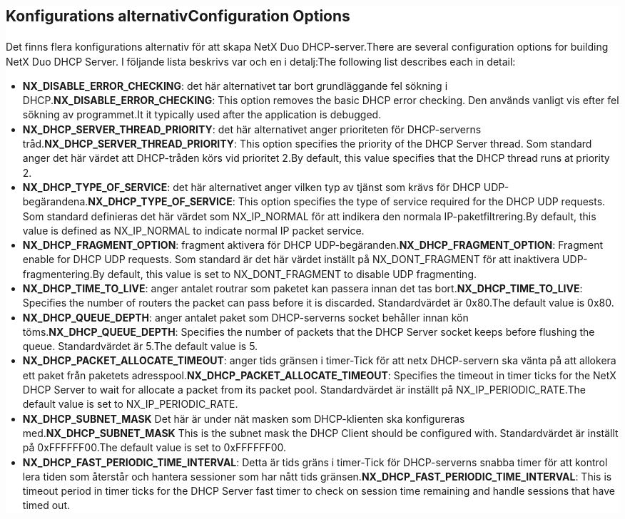 ## <a name="configuration-options"></a><span data-ttu-id="3e5c5-199">Konfigurations alternativ</span><span class="sxs-lookup"><span data-stu-id="3e5c5-199">Configuration Options</span></span>

<span data-ttu-id="3e5c5-200">Det finns flera konfigurations alternativ för att skapa NetX Duo DHCP-server.</span><span class="sxs-lookup"><span data-stu-id="3e5c5-200">There are several configuration options for building NetX Duo DHCP Server.</span></span> <span data-ttu-id="3e5c5-201">I följande lista beskrivs var och en i detalj:</span><span class="sxs-lookup"><span data-stu-id="3e5c5-201">The following list describes each in detail:</span></span>

- <span data-ttu-id="3e5c5-202">**NX_DISABLE_ERROR_CHECKING**: det här alternativet tar bort grundläggande fel sökning i DHCP.</span><span class="sxs-lookup"><span data-stu-id="3e5c5-202">**NX_DISABLE_ERROR_CHECKING**: This option removes the basic DHCP error checking.</span></span> <span data-ttu-id="3e5c5-203">Den används vanligt vis efter fel sökning av programmet.</span><span class="sxs-lookup"><span data-stu-id="3e5c5-203">It it typically used after the application is debugged.</span></span>
- <span data-ttu-id="3e5c5-204">**NX_DHCP_SERVER_THREAD_PRIORITY**: det här alternativet anger prioriteten för DHCP-serverns tråd.</span><span class="sxs-lookup"><span data-stu-id="3e5c5-204">**NX_DHCP_SERVER_THREAD_PRIORITY**: This option specifies the priority of the DHCP Server thread.</span></span> <span data-ttu-id="3e5c5-205">Som standard anger det här värdet att DHCP-tråden körs vid prioritet 2.</span><span class="sxs-lookup"><span data-stu-id="3e5c5-205">By default, this value specifies that the DHCP thread runs at priority 2.</span></span>
- <span data-ttu-id="3e5c5-206">**NX_DHCP_TYPE_OF_SERVICE**: det här alternativet anger vilken typ av tjänst som krävs för DHCP UDP-begärandena.</span><span class="sxs-lookup"><span data-stu-id="3e5c5-206">**NX_DHCP_TYPE_OF_SERVICE**: This option specifies the type of service required for the DHCP UDP requests.</span></span> <span data-ttu-id="3e5c5-207">Som standard definieras det här värdet som NX_IP_NORMAL för att indikera den normala IP-paketfiltrering.</span><span class="sxs-lookup"><span data-stu-id="3e5c5-207">By default, this value is defined as NX_IP_NORMAL to indicate normal IP packet service.</span></span>
- <span data-ttu-id="3e5c5-208">**NX_DHCP_FRAGMENT_OPTION**: fragment aktivera för DHCP UDP-begäranden.</span><span class="sxs-lookup"><span data-stu-id="3e5c5-208">**NX_DHCP_FRAGMENT_OPTION**: Fragment enable for DHCP UDP requests.</span></span> <span data-ttu-id="3e5c5-209">Som standard är det här värdet inställt på NX_DONT_FRAGMENT för att inaktivera UDP-fragmentering.</span><span class="sxs-lookup"><span data-stu-id="3e5c5-209">By default, this value is set to NX_DONT_FRAGMENT to disable UDP fragmenting.</span></span>
- <span data-ttu-id="3e5c5-210">**NX_DHCP_TIME_TO_LIVE**: anger antalet routrar som paketet kan passera innan det tas bort.</span><span class="sxs-lookup"><span data-stu-id="3e5c5-210">**NX_DHCP_TIME_TO_LIVE**: Specifies the number of routers the packet can pass before it is discarded.</span></span> <span data-ttu-id="3e5c5-211">Standardvärdet är 0x80.</span><span class="sxs-lookup"><span data-stu-id="3e5c5-211">The default value is 0x80.</span></span>
- <span data-ttu-id="3e5c5-212">**NX_DHCP_QUEUE_DEPTH**: anger antalet paket som DHCP-serverns socket behåller innan kön töms.</span><span class="sxs-lookup"><span data-stu-id="3e5c5-212">**NX_DHCP_QUEUE_DEPTH**: Specifies the number of packets that the DHCP Server socket keeps before flushing the queue.</span></span> <span data-ttu-id="3e5c5-213">Standardvärdet är 5.</span><span class="sxs-lookup"><span data-stu-id="3e5c5-213">The default value is 5.</span></span>
- <span data-ttu-id="3e5c5-214">**NX_DHCP_PACKET_ALLOCATE_TIMEOUT**: anger tids gränsen i timer-Tick för att netx DHCP-servern ska vänta på att allokera ett paket från paketets adresspool.</span><span class="sxs-lookup"><span data-stu-id="3e5c5-214">**NX_DHCP_PACKET_ALLOCATE_TIMEOUT**: Specifies the timeout in timer ticks for the NetX DHCP Server to wait for allocate a packet from its packet pool.</span></span> <span data-ttu-id="3e5c5-215">Standardvärdet är inställt på NX_IP_PERIODIC_RATE.</span><span class="sxs-lookup"><span data-stu-id="3e5c5-215">The default value is set to NX_IP_PERIODIC_RATE.</span></span>
- <span data-ttu-id="3e5c5-216">**NX_DHCP_SUBNET_MASK** Det här är under nät masken som DHCP-klienten ska konfigureras med.</span><span class="sxs-lookup"><span data-stu-id="3e5c5-216">**NX_DHCP_SUBNET_MASK** This is the subnet mask the DHCP Client should be configured with.</span></span> <span data-ttu-id="3e5c5-217">Standardvärdet är inställt på 0xFFFFFF00.</span><span class="sxs-lookup"><span data-stu-id="3e5c5-217">The default value is set to 0xFFFFFF00.</span></span>
- <span data-ttu-id="3e5c5-218">**NX_DHCP_FAST_PERIODIC_TIME_INTERVAL**: Detta är tids gräns i timer-Tick för DHCP-serverns snabba timer för att kontrol lera tiden som återstår och hantera sessioner som har nått tids gränsen.</span><span class="sxs-lookup"><span data-stu-id="3e5c5-218">**NX_DHCP_FAST_PERIODIC_TIME_INTERVAL**: This is timeout period in timer ticks for the DHCP Server fast timer to check on session time remaining and handle sessions that have timed out.</span></span>